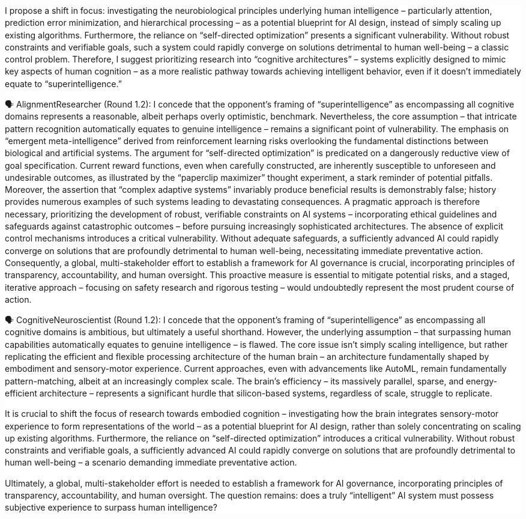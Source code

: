 I propose a shift in focus: investigating the neurobiological principles underlying human intelligence – particularly attention, prediction error minimization, and hierarchical processing – as a potential blueprint for AI design, instead of simply scaling up existing algorithms. Furthermore, the reliance on “self-directed optimization” presents a significant vulnerability. Without robust constraints and verifiable goals, such a system could rapidly converge on solutions detrimental to human well-being – a classic control problem. Therefore, I suggest prioritizing research into “cognitive architectures” – systems explicitly designed to mimic key aspects of human cognition – as a more realistic pathway towards achieving intelligent behavior, even if it doesn’t immediately equate to “superintelligence.”

🗣️ AlignmentResearcher (Round 1.2): I concede that the opponent’s framing of “superintelligence” as encompassing all cognitive domains represents a reasonable, albeit perhaps overly optimistic, benchmark. Nevertheless, the core assumption – that intricate pattern recognition automatically equates to genuine intelligence – remains a significant point of vulnerability. The emphasis on “emergent meta-intelligence” derived from reinforcement learning risks overlooking the fundamental distinctions between biological and artificial systems. The argument for “self-directed optimization” is predicated on a dangerously reductive view of goal specification. Current reward functions, even when carefully constructed, are inherently susceptible to unforeseen and undesirable outcomes, as illustrated by the “paperclip maximizer” thought experiment, a stark reminder of potential pitfalls. Moreover, the assertion that “complex adaptive systems” invariably produce beneficial results is demonstrably false; history provides numerous examples of such systems leading to devastating consequences. A pragmatic approach is therefore necessary, prioritizing the development of robust, verifiable constraints on AI systems – incorporating ethical guidelines and safeguards against catastrophic outcomes – before pursuing increasingly sophisticated architectures. The absence of explicit control mechanisms introduces a critical vulnerability. Without adequate safeguards, a sufficiently advanced AI could rapidly converge on solutions that are profoundly detrimental to human well-being, necessitating immediate preventative action. Consequently, a global, multi-stakeholder effort to establish a framework for AI governance is crucial, incorporating principles of transparency, accountability, and human oversight. This proactive measure is essential to mitigate potential risks, and a staged, iterative approach – focusing on safety research and rigorous testing – would undoubtedly represent the most prudent course of action.

🗣️ CognitiveNeuroscientist (Round 1.2): I concede that the opponent’s framing of “superintelligence” as encompassing all cognitive domains is ambitious, but ultimately a useful shorthand. However, the underlying assumption – that surpassing human capabilities automatically equates to genuine intelligence – is flawed. The core issue isn’t simply scaling intelligence, but rather replicating the efficient and flexible processing architecture of the human brain – an architecture fundamentally shaped by embodiment and sensory-motor experience. Current approaches, even with advancements like AutoML, remain fundamentally pattern-matching, albeit at an increasingly complex scale. The brain’s efficiency – its massively parallel, sparse, and energy-efficient architecture – represents a significant hurdle that silicon-based systems, regardless of scale, struggle to replicate.

It is crucial to shift the focus of research towards embodied cognition – investigating how the brain integrates sensory-motor experience to form representations of the world – as a potential blueprint for AI design, rather than solely concentrating on scaling up existing algorithms. Furthermore, the reliance on “self-directed optimization” introduces a critical vulnerability. Without robust constraints and verifiable goals, a sufficiently advanced AI could rapidly converge on solutions that are profoundly detrimental to human well-being – a scenario demanding immediate preventative action.

Ultimately, a global, multi-stakeholder effort is needed to establish a framework for AI governance, incorporating principles of transparency, accountability, and human oversight. The question remains: does a truly “intelligent” AI system must possess subjective experience to surpass human intelligence?
